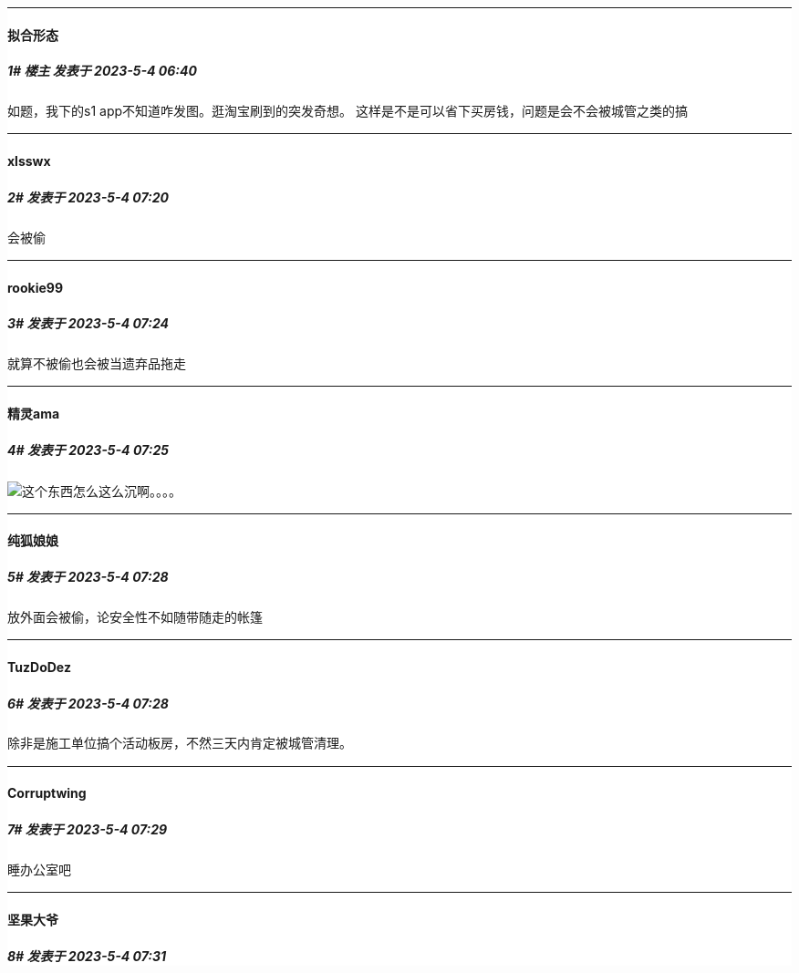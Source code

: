 
*****

####  拟合形态  
##### 1#       楼主       发表于 2023-5-4 06:40

如题，我下的s1 app不知道咋发图。逛淘宝刷到的突发奇想。
这样是不是可以省下买房钱，问题是会不会被城管之类的搞

*****

####  xlsswx  
##### 2#       发表于 2023-5-4 07:20

会被偷

*****

####  rookie99  
##### 3#       发表于 2023-5-4 07:24

就算不被偷也会被当遗弃品拖走

*****

####  精灵ama  
##### 4#       发表于 2023-5-4 07:25

<img src="https://static.saraba1st.com/image/smiley/face2017/067.png" referrerpolicy="no-referrer">这个东西怎么这么沉啊。。。。

*****

####  纯狐娘娘  
##### 5#       发表于 2023-5-4 07:28

放外面会被偷，论安全性不如随带随走的帐篷

*****

####  TuzDoDez  
##### 6#       发表于 2023-5-4 07:28

除非是施工单位搞个活动板房，不然三天内肯定被城管清理。

*****

####  Corruptwing  
##### 7#       发表于 2023-5-4 07:29

睡办公室吧

*****

####  坚果大爷  
##### 8#       发表于 2023-5-4 07:31
